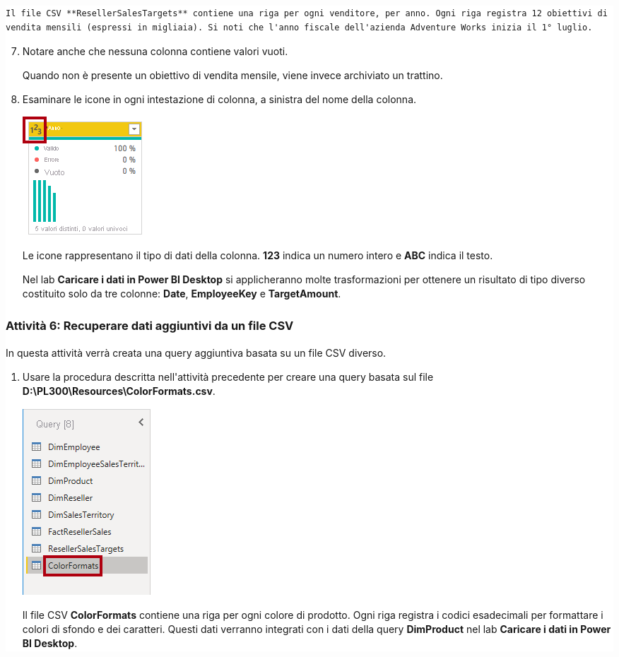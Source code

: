     Il file CSV **ResellerSalesTargets** contiene una riga per ogni venditore, per anno. Ogni riga registra 12 obiettivi di vendita mensili (espressi in migliaia). Si noti che l'anno fiscale dell'azienda Adventure Works inizia il 1° luglio.

7. Notare anche che nessuna colonna contiene valori vuoti.

    Quando non è presente un obiettivo di vendita mensile, viene invece archiviato un trattino.

8. Esaminare le icone in ogni intestazione di colonna, a sinistra del nome della colonna.

    ![Immagine 74](Linked_image_Files/01-prepare-data-with-power-query-in-power-bi-desktop_image38.png)

    Le icone rappresentano il tipo di dati della colonna. **123** indica un numero intero e **ABC** indica il testo.

    Nel lab **Caricare i dati in Power BI Desktop** si applicheranno molte trasformazioni per ottenere un risultato di tipo diverso costituito solo da tre colonne: **Date**, **EmployeeKey** e **TargetAmount**.

### <a name="task-6-get-additional-data-from-a-csv-file"></a>**Attività 6: Recuperare dati aggiuntivi da un file CSV**

In questa attività verrà creata una query aggiuntiva basata su un file CSV diverso.

1. Usare la procedura descritta nell'attività precedente per creare una query basata sul file **D:\PL300\Resources\ColorFormats.csv**.

    ![Immagine 75](Linked_image_Files/01-prepare-data-with-power-query-in-power-bi-desktop_image39.png)

    Il file CSV **ColorFormats** contiene una riga per ogni colore di prodotto. Ogni riga registra i codici esadecimali per formattare i colori di sfondo e dei caratteri. Questi dati verranno integrati con i dati della query **DimProduct** nel lab **Caricare i dati in Power BI Desktop**.
